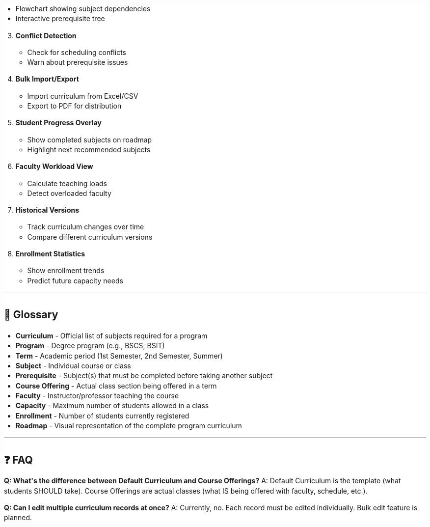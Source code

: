    - Flowchart showing subject dependencies
   - Interactive prerequisite tree

3. **Conflict Detection**

   - Check for scheduling conflicts
   - Warn about prerequisite issues

4. **Bulk Import/Export**

   - Import curriculum from Excel/CSV
   - Export to PDF for distribution

5. **Student Progress Overlay**

   - Show completed subjects on roadmap
   - Highlight next recommended subjects

6. **Faculty Workload View**

   - Calculate teaching loads
   - Detect overloaded faculty

7. **Historical Versions**

   - Track curriculum changes over time
   - Compare different curriculum versions

8. **Enrollment Statistics**
   - Show enrollment trends
   - Predict future capacity needs

---

## 📖 Glossary

- **Curriculum** - Official list of subjects required for a program
- **Program** - Degree program (e.g., BSCS, BSIT)
- **Term** - Academic period (1st Semester, 2nd Semester, Summer)
- **Subject** - Individual course or class
- **Prerequisite** - Subject(s) that must be completed before taking another subject
- **Course Offering** - Actual class section being offered in a term
- **Faculty** - Instructor/professor teaching the course
- **Capacity** - Maximum number of students allowed in a class
- **Enrollment** - Number of students currently registered
- **Roadmap** - Visual representation of the complete program curriculum

---

## ❓ FAQ

**Q: What's the difference between Default Curriculum and Course Offerings?**
A: Default Curriculum is the template (what students SHOULD take). Course Offerings are actual classes (what IS being offered with faculty, schedule, etc.).

**Q: Can I edit multiple curriculum records at once?**
A: Currently, no. Each record must be edited individually. Bulk edit feature is planned.
